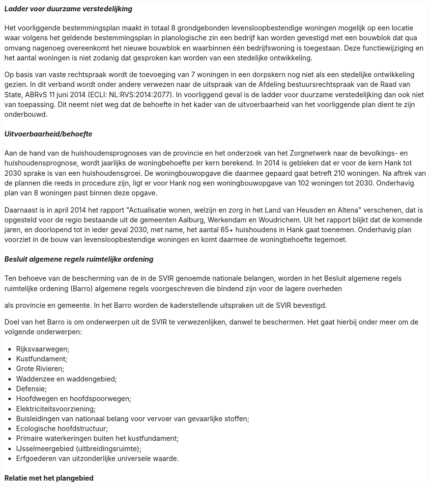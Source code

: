 #### *Ladder voor duurzame verstedelijking*

Het voorliggende bestemmingsplan maakt in totaal 8 grondgebonden levensloopbestendige woningen mogelijk op een locatie waar volgens het geldende bestemmingsplan in planologische zin een bedrijf kan worden gevestigd met een bouwblok dat qua omvang nagenoeg overeenkomt het nieuwe bouwblok en waarbinnen één bedrijfswoning is toegestaan. Deze functiewijziging en het aantal woningen is niet zodanig dat gesproken kan worden van een stedelijke ontwikkeling.

Op basis van vaste rechtspraak wordt de toevoeging van 7 woningen in een dorpskern nog niet als een stedelijke ontwikkeling gezien. In dit verband wordt onder andere verwezen naar de uitspraak van de Afdeling bestuursrechtspraak van de Raad van State, ABRvS 11 juni 2014 (ECLI: NL:RVS:2014:2077). In voorliggend geval is de ladder voor duurzame verstedelijking dan ook niet van toepassing. Dit neemt niet weg dat de behoefte in het kader van de uitvoerbaarheid van het voorliggende plan dient te zijn onderbouwd.

#### *Uitvoerbaarheid/behoefte*

Aan de hand van de huishoudensprognoses van de provincie en het onderzoek van het Zorgnetwerk naar de bevolkings- en huishoudensprognose, wordt jaarlijks de woningbehoefte per kern berekend. In 2014 is gebleken dat er voor de kern Hank tot 2030 sprake is van een huishoudensgroei. De woningbouwopgave die daarmee gepaard gaat betreft 210 woningen. Na aftrek van de plannen die reeds in procedure zijn, ligt er voor Hank nog een woningbouwopgave van 102 woningen tot 2030. Onderhavig plan van 8 woningen past binnen deze opgave.

Daarnaast is in april 2014 het rapport "Actualisatie wonen, welzijn en zorg in het Land van Heusden en Altena" verschenen, dat is opgesteld voor de regio bestaande uit de gemeenten Aalburg, Werkendam en Woudrichem. Uit het rapport blijkt dat de komende jaren, en doorlopend tot in ieder geval 2030, met name, het aantal 65+ huishoudens in Hank gaat toenemen. Onderhavig plan voorziet in de bouw van levensloopbestendige woningen en komt daarmee de woningbehoefte tegemoet.

#### *Besluit algemene regels ruimtelijke ordening*

Ten behoeve van de bescherming van de in de SVIR genoemde nationale belangen, worden in het Besluit algemene regels ruimtelijke ordening (Barro) algemene regels voorgeschreven die bindend zijn voor de lagere overheden

als provincie en gemeente. In het Barro worden de kaderstellende uitspraken uit de SVIR bevestigd.

Doel van het Barro is om onderwerpen uit de SVIR te verwezenlijken, danwel te beschermen. Het gaat hierbij onder meer om de volgende onderwerpen:

- Rijksvaarwegen;
- Kustfundament;
- Grote Rivieren;
- Waddenzee en waddengebied;
- Defensie;
- Hoofdwegen en hoofdspoorwegen;
- Elektriciteitsvoorziening;
- Buisleidingen van nationaal belang voor vervoer van gevaarlijke stoffen;
- Ecologische hoofdstructuur;
- Primaire waterkeringen buiten het kustfundament;
- IJsselmeergebied (uitbreidingsruimte);
- Erfgoederen van uitzonderlijke universele waarde.

#### Relatie met het plangebied
